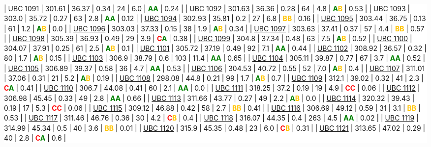 | [UBC 1091](/_clusters/ubc1091/) | 301.61 | 36.37 | 0.34 | 24 | 6.0 | <span style="color: green; font-weight: bold;">A</span><span style="color: green; font-weight: bold;">A</span> | 0.24  |
| [UBC 1092](/_clusters/ubc1092/) | 301.63 | 36.36 | 0.28 | 64 | 4.8 | <span style="color: green; font-weight: bold;">A</span><span style="color: #FFC300; font-weight: bold;">B</span> | 0.53  |
| [UBC 1093](/_clusters/ubc1093/) | 303.0 | 35.72 | 0.27 | 63 | 2.8 | <span style="color: green; font-weight: bold;">A</span><span style="color: green; font-weight: bold;">A</span> | 0.12  |
| [UBC 1094](/_clusters/ubc1094/) | 302.93 | 35.81 | 0.2 | 27 | 6.8 | <span style="color: #FFC300; font-weight: bold;">B</span><span style="color: #FFC300; font-weight: bold;">B</span> | 0.16  |
| [UBC 1095](/_clusters/ubc1095/) | 303.44 | 36.75 | 0.13 | 61 | 1.2 | <span style="color: green; font-weight: bold;">A</span><span style="color: #FFC300; font-weight: bold;">B</span> | 0.0  |
| [UBC 1096](/_clusters/ubc1096/) | 303.03 | 37.33 | 0.15 | 38 | 1.9 | <span style="color: green; font-weight: bold;">A</span><span style="color: #FFC300; font-weight: bold;">B</span> | 0.34  |
| [UBC 1097](/_clusters/ubc1097/) | 303.63 | 37.41 | 0.37 | 57 | 4.4 | <span style="color: #FFC300; font-weight: bold;">B</span><span style="color: #FFC300; font-weight: bold;">B</span> | 0.57  |
| [UBC 1098](/_clusters/ubc1098/) | 305.39 | 36.93 | 0.49 | 29 | 3.9 | <span style="color: red; font-weight: bold;">C</span><span style="color: green; font-weight: bold;">A</span> | 0.38  |
| [UBC 1099](/_clusters/ubc1099/) | 304.8 | 37.34 | 0.48 | 63 | 7.5 | <span style="color: green; font-weight: bold;">A</span><span style="color: #FFC300; font-weight: bold;">B</span> | 0.52  |
| [UBC 1100](/_clusters/ubc1100/) | 304.07 | 37.91 | 0.25 | 61 | 2.5 | <span style="color: green; font-weight: bold;">A</span><span style="color: #FFC300; font-weight: bold;">B</span> | 0.1  |
| [UBC 1101](/_clusters/ubc1101/) | 305.72 | 37.19 | 0.49 | 92 | 7.1 | <span style="color: green; font-weight: bold;">A</span><span style="color: green; font-weight: bold;">A</span> | 0.44  |
| [UBC 1102](/_clusters/ubc1102/) | 308.92 | 36.57 | 0.32 | 80 | 1.7 | <span style="color: green; font-weight: bold;">A</span><span style="color: #FFC300; font-weight: bold;">B</span> | 0.15  |
| [UBC 1103](/_clusters/ubc1103/) | 306.9 | 38.79 | 0.6 | 103 | 11.4 | <span style="color: green; font-weight: bold;">A</span><span style="color: green; font-weight: bold;">A</span> | 0.65  |
| [UBC 1104](/_clusters/ubc1104/) | 305.11 | 39.87 | 0.77 | 67 | 3.7 | <span style="color: green; font-weight: bold;">A</span><span style="color: green; font-weight: bold;">A</span> | 0.52  |
| [UBC 1105](/_clusters/ubc1105/) | 306.89 | 39.37 | 0.58 | 36 | 4.7 | <span style="color: green; font-weight: bold;">A</span><span style="color: green; font-weight: bold;">A</span> | 0.53  |
| [UBC 1106](/_clusters/ubc1106/) | 304.53 | 40.72 | 0.55 | 52 | 7.0 | <span style="color: green; font-weight: bold;">A</span><span style="color: #FFC300; font-weight: bold;">B</span> | 0.4  |
| [UBC 1107](/_clusters/ubc1107/) | 311.01 | 37.06 | 0.31 | 21 | 5.2 | <span style="color: green; font-weight: bold;">A</span><span style="color: #FFC300; font-weight: bold;">B</span> | 0.19  |
| [UBC 1108](/_clusters/ubc1108/) | 298.08 | 44.8 | 0.21 | 99 | 1.7 | <span style="color: green; font-weight: bold;">A</span><span style="color: #FFC300; font-weight: bold;">B</span> | 0.7  |
| [UBC 1109](/_clusters/ubc1109/) | 312.1 | 39.02 | 0.32 | 41 | 2.3 | <span style="color: red; font-weight: bold;">C</span><span style="color: green; font-weight: bold;">A</span> | 0.41  |
| [UBC 1110](/_clusters/ubc1110/) | 306.7 | 44.08 | 0.41 | 60 | 2.1 | <span style="color: green; font-weight: bold;">A</span><span style="color: green; font-weight: bold;">A</span> | 0.0  |
| [UBC 1111](/_clusters/ubc1111/) | 318.25 | 37.2 | 0.19 | 19 | 4.9 | <span style="color: red; font-weight: bold;">C</span><span style="color: red; font-weight: bold;">C</span> | 0.06  |
| [UBC 1112](/_clusters/ubc1112/) | 306.98 | 45.45 | 0.33 | 49 | 2.8 | <span style="color: green; font-weight: bold;">A</span><span style="color: green; font-weight: bold;">A</span> | 0.66  |
| [UBC 1113](/_clusters/ubc1113/) | 311.66 | 43.77 | 0.27 | 49 | 2.2 | <span style="color: green; font-weight: bold;">A</span><span style="color: #FFC300; font-weight: bold;">B</span> | 0.0  |
| [UBC 1114](/_clusters/ubc1114/) | 320.32 | 39.43 | 0.19 | 17 | 5.3 | <span style="color: red; font-weight: bold;">C</span><span style="color: red; font-weight: bold;">C</span> | 0.06  |
| [UBC 1115](/_clusters/ubc1115/) | 309.12 | 46.88 | 0.42 | 58 | 2.7 | <span style="color: #FFC300; font-weight: bold;">B</span><span style="color: #FFC300; font-weight: bold;">B</span> | 0.41  |
| [UBC 1116](/_clusters/ubc1116/) | 306.69 | 49.12 | 0.59 | 31 | 3.1 | <span style="color: #FFC300; font-weight: bold;">B</span><span style="color: #FFC300; font-weight: bold;">B</span> | 0.53  |
| [UBC 1117](/_clusters/ubc1117/) | 311.46 | 46.76 | 0.36 | 30 | 4.2 | <span style="color: red; font-weight: bold;">C</span><span style="color: #FFC300; font-weight: bold;">B</span> | 0.4  |
| [UBC 1118](/_clusters/ubc1118/) | 316.07 | 44.35 | 0.4 | 263 | 4.5 | <span style="color: green; font-weight: bold;">A</span><span style="color: green; font-weight: bold;">A</span> | 0.02  |
| [UBC 1119](/_clusters/ubc1119/) | 314.99 | 45.34 | 0.5 | 40 | 3.6 | <span style="color: #FFC300; font-weight: bold;">B</span><span style="color: #FFC300; font-weight: bold;">B</span> | 0.01  |
| [UBC 1120](/_clusters/ubc1120/) | 315.9 | 45.35 | 0.48 | 23 | 6.0 | <span style="color: red; font-weight: bold;">C</span><span style="color: #FFC300; font-weight: bold;">B</span> | 0.31  |
| [UBC 1121](/_clusters/ubc1121/) | 313.65 | 47.02 | 0.29 | 40 | 2.8 | <span style="color: red; font-weight: bold;">C</span><span style="color: green; font-weight: bold;">A</span> | 0.6  |
